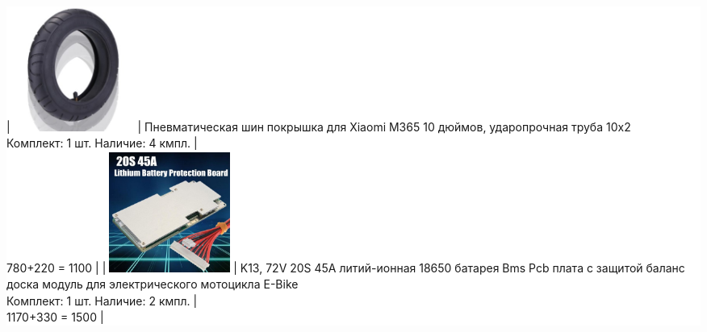 |   <img src="Pack/pack3/m365_10.jpg" width="150" /> | Пневматическая шин покрышка для Xiaomi M365 10 дюймов, ударопрочная труба 10x2<br>Комплект: 1 шт. Наличие: 4 кмпл. | <br/>780+220 = 1100 |
|   <img src="Pack/pack3/k13.jpg" width="150" /> | K13, 72V 20S 45A литий-ионная 18650 батарея Bms Pcb плата с защитой баланс доска модуль для электрического мотоцикла E-Bike<br>Комплект: 1 шт. Наличие: 2 кмпл. | <br/>1170+330 = 1500 |